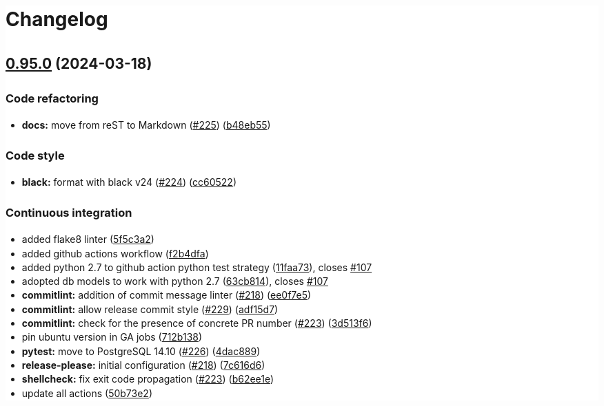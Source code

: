 # Changelog

## [0.95.0](https://github.com/DaanRosendal/reana-db/compare/v0.9.4...0.95.0) (2024-03-18)


### Code refactoring

* **docs:** move from reST to Markdown ([#225](https://github.com/DaanRosendal/reana-db/issues/225)) ([b48eb55](https://github.com/DaanRosendal/reana-db/commit/b48eb55f7a1b1bbdde0e0a458852349a439a511e))


### Code style

* **black:** format with black v24 ([#224](https://github.com/DaanRosendal/reana-db/issues/224)) ([cc60522](https://github.com/DaanRosendal/reana-db/commit/cc6052242fd14cf3413b793d0aa32a24871fe1b1))


### Continuous integration

* added flake8 linter ([5f5c3a2](https://github.com/DaanRosendal/reana-db/commit/5f5c3a2a4a0daa5b874f41c1becff7a38bbe9b6e))
* added github actions workflow ([f2b4dfa](https://github.com/DaanRosendal/reana-db/commit/f2b4dfa8405a0362fa3cbab05a5e65a6ecee6671))
* added python 2.7 to github action python test strategy ([11faa73](https://github.com/DaanRosendal/reana-db/commit/11faa7345d6b41068391dd30e2b07a76823aee39)), closes [#107](https://github.com/DaanRosendal/reana-db/issues/107)
* adopted db models to work with python 2.7 ([63cb814](https://github.com/DaanRosendal/reana-db/commit/63cb814b1867bf3ec8056fc8f8b24179ead0b67a)), closes [#107](https://github.com/DaanRosendal/reana-db/issues/107)
* **commitlint:** addition of commit message linter ([#218](https://github.com/DaanRosendal/reana-db/issues/218)) ([ee0f7e5](https://github.com/DaanRosendal/reana-db/commit/ee0f7e5e106e0be619779bfa2133415feecc323b))
* **commitlint:** allow release commit style ([#229](https://github.com/DaanRosendal/reana-db/issues/229)) ([adf15d7](https://github.com/DaanRosendal/reana-db/commit/adf15d7c6457eddadc3da1aa8b95b74cfc1239fb))
* **commitlint:** check for the presence of concrete PR number ([#223](https://github.com/DaanRosendal/reana-db/issues/223)) ([3d513f6](https://github.com/DaanRosendal/reana-db/commit/3d513f6cda44e9e40b3c8f3967fcb87d113287ec))
* pin ubuntu version in GA jobs ([712b138](https://github.com/DaanRosendal/reana-db/commit/712b13893c72420a596f42b9a9496c7e93ff4624))
* **pytest:** move to PostgreSQL 14.10 ([#226](https://github.com/DaanRosendal/reana-db/issues/226)) ([4dac889](https://github.com/DaanRosendal/reana-db/commit/4dac88953754c0810d3502e8e511ec90c27c2b43))
* **release-please:** initial configuration ([#218](https://github.com/DaanRosendal/reana-db/issues/218)) ([7c616d6](https://github.com/DaanRosendal/reana-db/commit/7c616d67fac642656f56d37422ba69c4a8d4fa20))
* **shellcheck:** fix exit code propagation ([#223](https://github.com/DaanRosendal/reana-db/issues/223)) ([b62ee1e](https://github.com/DaanRosendal/reana-db/commit/b62ee1e3be44628265bf5ada7e0b7eb88e283c00))
* update all actions ([50b73e2](https://github.com/DaanRosendal/reana-db/commit/50b73e238eec5d9a6204b90c22b7d554208f53d6))
